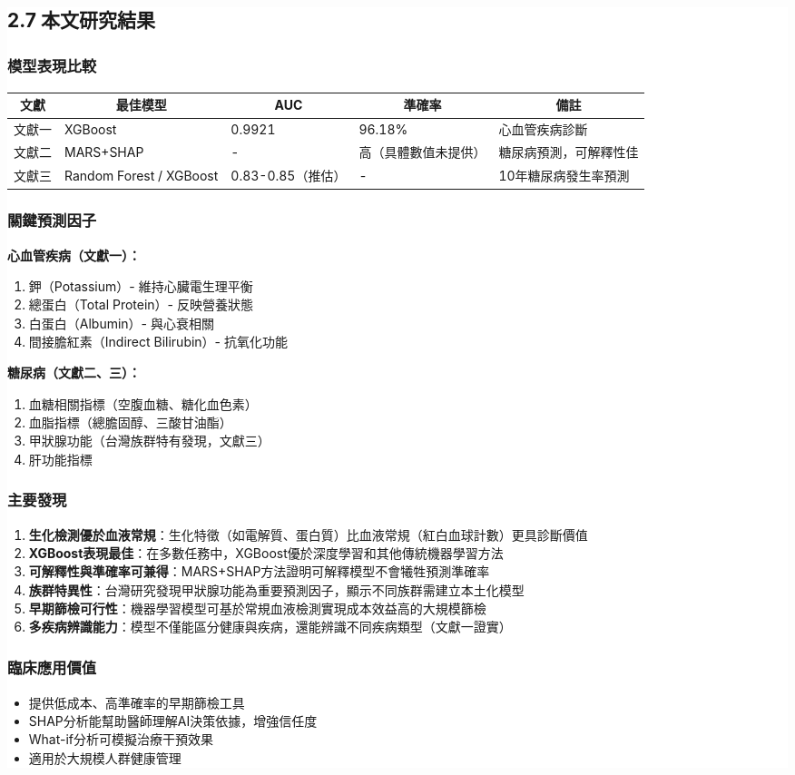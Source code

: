 ## 2.7 本文研究結果

### 模型表現比較
| 文獻 | 最佳模型 | AUC | 準確率 | 備註 |
|------|---------|-----|--------|------|
| 文獻一 | XGBoost | 0.9921 | 96.18% | 心血管疾病診斷 |
| 文獻二 | MARS+SHAP | - | 高（具體數值未提供） | 糖尿病預測，可解釋性佳 |
| 文獻三 | Random Forest / XGBoost | 0.83-0.85（推估） | - | 10年糖尿病發生率預測 |

### 關鍵預測因子

**心血管疾病（文獻一）：**
1. 鉀（Potassium）- 維持心臟電生理平衡
2. 總蛋白（Total Protein）- 反映營養狀態
3. 白蛋白（Albumin）- 與心衰相關
4. 間接膽紅素（Indirect Bilirubin）- 抗氧化功能

**糖尿病（文獻二、三）：**
1. 血糖相關指標（空腹血糖、糖化血色素）
2. 血脂指標（總膽固醇、三酸甘油酯）
3. 甲狀腺功能（台灣族群特有發現，文獻三）
4. 肝功能指標

### 主要發現
1. **生化檢測優於血液常規**：生化特徵（如電解質、蛋白質）比血液常規（紅白血球計數）更具診斷價值
2. **XGBoost表現最佳**：在多數任務中，XGBoost優於深度學習和其他傳統機器學習方法
3. **可解釋性與準確率可兼得**：MARS+SHAP方法證明可解釋模型不會犧牲預測準確率
4. **族群特異性**：台灣研究發現甲狀腺功能為重要預測因子，顯示不同族群需建立本土化模型
5. **早期篩檢可行性**：機器學習模型可基於常規血液檢測實現成本效益高的大規模篩檢
6. **多疾病辨識能力**：模型不僅能區分健康與疾病，還能辨識不同疾病類型（文獻一證實）

### 臨床應用價值
- 提供低成本、高準確率的早期篩檢工具
- SHAP分析能幫助醫師理解AI決策依據，增強信任度
- What-if分析可模擬治療干預效果
- 適用於大規模人群健康管理
